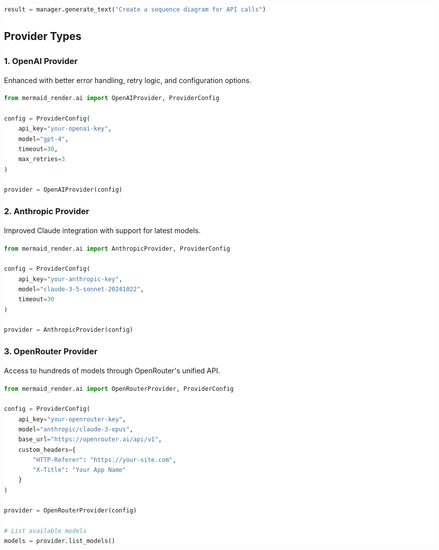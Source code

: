 ```python
result = manager.generate_text("Create a sequence diagram for API calls")
```

## Provider Types

### 1. OpenAI Provider

Enhanced with better error handling, retry logic, and configuration options.

```python
from mermaid_render.ai import OpenAIProvider, ProviderConfig

config = ProviderConfig(
    api_key="your-openai-key",
    model="gpt-4",
    timeout=30,
    max_retries=3
)

provider = OpenAIProvider(config)
```

### 2. Anthropic Provider

Improved Claude integration with support for latest models.

```python
from mermaid_render.ai import AnthropicProvider, ProviderConfig

config = ProviderConfig(
    api_key="your-anthropic-key",
    model="claude-3-5-sonnet-20241022",
    timeout=30
)

provider = AnthropicProvider(config)
```

### 3. OpenRouter Provider

Access to hundreds of models through OpenRouter's unified API.

```python
from mermaid_render.ai import OpenRouterProvider, ProviderConfig

config = ProviderConfig(
    api_key="your-openrouter-key",
    model="anthropic/claude-3-opus",
    base_url="https://openrouter.ai/api/v1",
    custom_headers={
        "HTTP-Referer": "https://your-site.com",
        "X-Title": "Your App Name"
    }
)

provider = OpenRouterProvider(config)

# List available models
models = provider.list_models()
```

